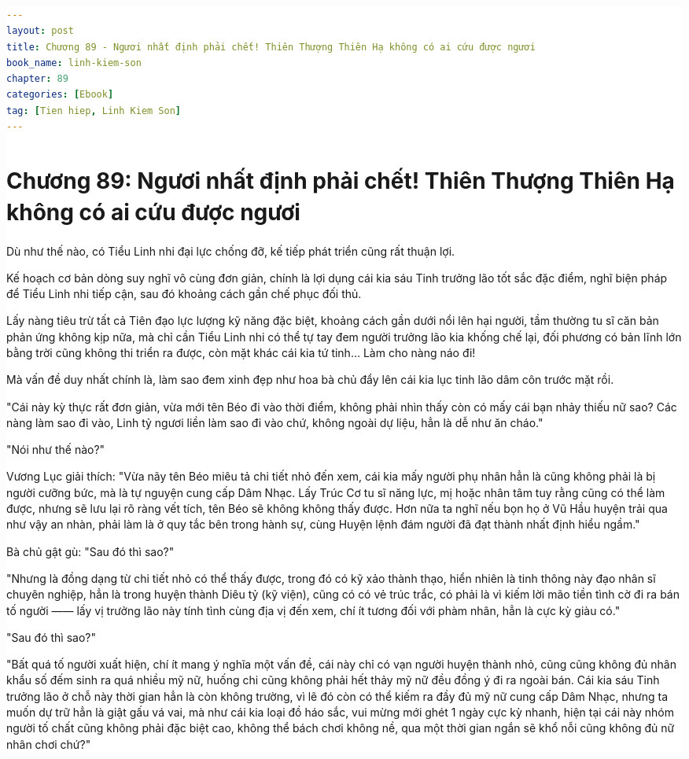```yaml
---
layout: post
title: Chương 89 - Ngươi nhất định phải chết! Thiên Thượng Thiên Hạ không có ai cứu được ngươi
book_name: linh-kiem-son
chapter: 89
categories: [Ebook]
tag: [Tien hiep, Linh Kiem Son]
---
```


# Chương 89: Ngươi nhất định phải chết! Thiên Thượng Thiên Hạ không có ai cứu được ngươi

Dù như thế nào, có Tiểu Linh nhi đại lực chống đỡ, kế tiếp phát triển cũng rất thuận lợi.

Kế hoạch cơ bản dòng suy nghĩ vô cùng đơn giản, chính là lợi dụng cái kia sáu Tinh trưởng lão tốt sắc đặc điểm, nghĩ biện pháp để Tiểu Linh nhi tiếp cận, sau đó khoảng cách gần chế phục đối thủ.

Lấy nàng tiêu trừ tất cả Tiên đạo lực lượng kỹ năng đặc biệt, khoảng cách gần dưới nổi lên hại người, tầm thường tu sĩ căn bản phản ứng không kịp nữa, mà chỉ cần Tiểu Linh nhi có thể tự tay đem người trưởng lão kia khống chế lại, đối phương có bản lĩnh lớn bằng trời cũng không thi triển ra được, còn mặt khác cái kia tứ tinh... Làm cho nàng náo đi!

Mà vấn đề duy nhất chính là, làm sao đem xinh đẹp như hoa bà chủ đẩy lên cái kia lục tinh lão dâm côn trước mặt rồi.

"Cái này kỳ thực rất đơn giản, vừa mới tên Béo đi vào thời điểm, không phải nhìn thấy còn có mấy cái bạn nhảy thiếu nữ sao? Các nàng làm sao đi vào, Linh tỷ ngươi liền làm sao đi vào chứ, không ngoài dự liệu, hẳn là dễ như ăn cháo." 

"Nói như thế nào?"

Vương Lục giải thích: "Vừa nãy tên Béo miêu tả chi tiết nhỏ đến xem, cái kia mấy người phụ nhân hẳn là cũng không phải là bị người cưỡng bức, mà là tự nguyện cung cấp Dâm Nhạc. Lấy Trúc Cơ tu sĩ năng lực, mị hoặc nhân tâm tuy rằng cũng có thể làm được, nhưng sẽ lưu lại rõ ràng vết tích, tên Béo sẽ không không thấy được. Hơn nữa ta nghĩ nếu bọn họ ở Vũ Hầu huyện trải qua như vậy an nhàn, phải làm là ở quy tắc bên trong hành sự, cùng Huyện lệnh đám người đã đạt thành nhất định hiểu ngầm." 

Bà chủ gật gù: "Sau đó thì sao?"

"Nhưng là đồng dạng từ chi tiết nhỏ có thể thấy được, trong đó có kỹ xảo thành thạo, hiển nhiên là tinh thông này đạo nhân sĩ chuyên nghiệp, hẳn là trong huyện thành Diêu tỷ (kỹ viện), cũng có có vẻ trúc trắc, có phải là vì kiếm lời mão tiền tình cờ đi ra bán tố người —— lấy vị trưởng lão này tính tình cùng địa vị đến xem, chí ít tương đối với phàm nhân, hẳn là cực kỳ giàu có." 

"Sau đó thì sao?"

"Bất quá tố người xuất hiện, chí ít mang ý nghĩa một vấn đề, cái này chỉ có vạn người huyện thành nhỏ, cũng cũng không đủ nhân khẩu số đếm sinh ra quá nhiều mỹ nữ, huống chi cũng không phải hết thảy mỹ nữ đều đồng ý đi ra ngoài bán. Cái kia sáu Tinh trưởng lão ở chỗ này thời gian hẳn là còn không trường, vì lẽ đó còn có thể kiếm ra đầy đủ mỹ nữ cung cấp Dâm Nhạc, nhưng ta muốn dự trữ hẳn là giật gấu vá vai, mà như cái kia loại đồ háo sắc, vui mừng mới ghét 1 ngày cực kỳ nhanh, hiện tại cái này nhóm người tố chất cũng không phải đặc biệt cao, không thể bách chơi không nề, qua một thời gian ngắn sẽ khổ nỗi cũng không đủ nữ nhân chơi chứ?"
